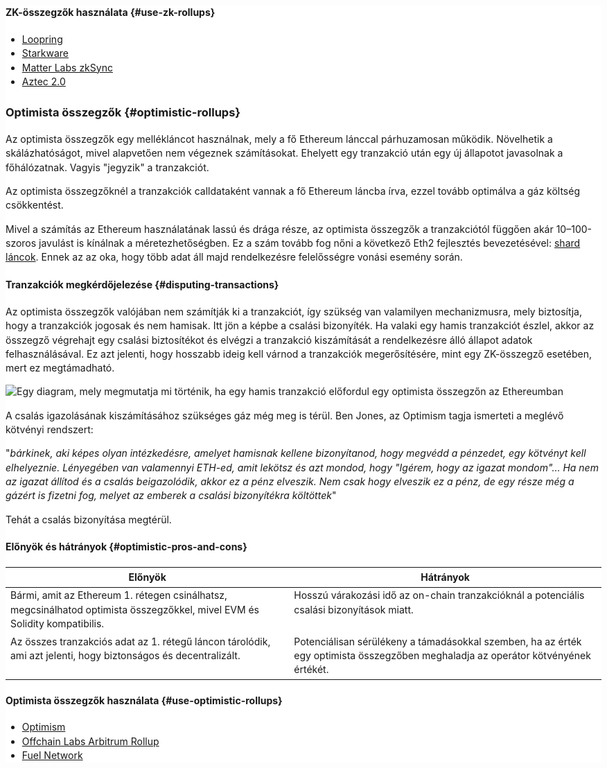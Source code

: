 #### ZK-összegzők használata {#use-zk-rollups}

- [Loopring](https://loopring.org/#/)
- [Starkware](https://starkware.co/)
- [Matter Labs zkSync](https://matter-labs.io/)
- [Aztec 2.0](https://aztec.network/)

### Optimista összegzők {#optimistic-rollups}

Az optimista összegzők egy mellékláncot használnak, mely a fő Ethereum lánccal párhuzamosan működik. Növelhetik a skálázhatóságot, mivel alapvetően nem végeznek számításokat. Ehelyett egy tranzakció után egy új állapotot javasolnak a főhálózatnak. Vagyis "jegyzik" a tranzakciót.

Az optimista összegzőknél a tranzakciók calldataként vannak a fő Ethereum láncba írva, ezzel tovább optimálva a gáz költség csökkentést.

Mivel a számítás az Ethereum használatának lassú és drága része, az optimista összegzők a tranzakciótól függően akár 10–100-szoros javulást is kínálnak a méretezhetőségben. Ez a szám tovább fog nőni a következő Eth2 fejlesztés bevezetésével: [shard láncok](/eth2/shard-chains). Ennek az az oka, hogy több adat áll majd rendelkezésre felelősségre vonási esemény során.

#### Tranzakciók megkérdőjelezése {#disputing-transactions}

Az optimista összegzők valójában nem számítják ki a tranzakciót, így szükség van valamilyen mechanizmusra, mely biztosítja, hogy a tranzakciók jogosak és nem hamisak. Itt jön a képbe a csalási bizonyíték. Ha valaki egy hamis tranzakciót észlel, akkor az összegző végrehajt egy csalási biztosítékot és elvégzi a tranzakció kiszámítását a rendelkezésre álló állapot adatok felhasználásával. Ez azt jelenti, hogy hosszabb ideig kell várnod a tranzakciók megerősítésére, mint egy ZK-összegző esetében, mert ez megtámadható.

![Egy diagram, mely megmutatja mi történik, ha egy hamis tranzakció előfordul egy optimista összegzőn az Ethereumban](./optimistic-rollups.png)

A csalás igazolásának kiszámításához szükséges gáz még meg is térül. Ben Jones, az Optimism tagja ismerteti a meglévő kötvényi rendszert:

"_bárkinek, aki képes olyan intézkedésre, amelyet hamisnak kellene bizonyítanod, hogy megvédd a pénzedet, egy kötvényt kell elhelyeznie. Lényegében van valamennyi ETH-ed, amit lekötsz és azt mondod, hogy "Igérem, hogy az igazat mondom"... Ha nem az igazat állítod és a csalás beigazolódik, akkor ez a pénz elveszik. Nem csak hogy elveszik ez a pénz, de egy része még a gázért is fizetni fog, melyet az emberek a csalási bizonyítékra költöttek_"

Tehát a csalás bizonyítása megtérül.

#### Előnyök és hátrányok {#optimistic-pros-and-cons}

| Előnyök                                                                                                                    | Hátrányok                                                                                                                          |
| -------------------------------------------------------------------------------------------------------------------------- | ---------------------------------------------------------------------------------------------------------------------------------- |
| Bármi, amit az Ethereum 1. rétegen csinálhatsz, megcsinálhatod optimista összegzőkkel, mivel EVM és Solidity kompatibilis. | Hosszú várakozási idő az on-chain tranzakcióknál a potenciális csalási bizonyítások miatt.                                         |
| Az összes tranzakciós adat az 1. rétegű láncon tárolódik, ami azt jelenti, hogy biztonságos és decentralizált.             | Potenciálisan sérülékeny a támadásokkal szemben, ha az érték egy optimista összegzőben meghaladja az operátor kötvényének értékét. |

#### Optimista összegzők használata {#use-optimistic-rollups}

- [Optimism](https://optimism.io/)
- [Offchain Labs Arbitrum Rollup](https://offchainlabs.com/)
- [Fuel Network](https://fuel.sh/)
